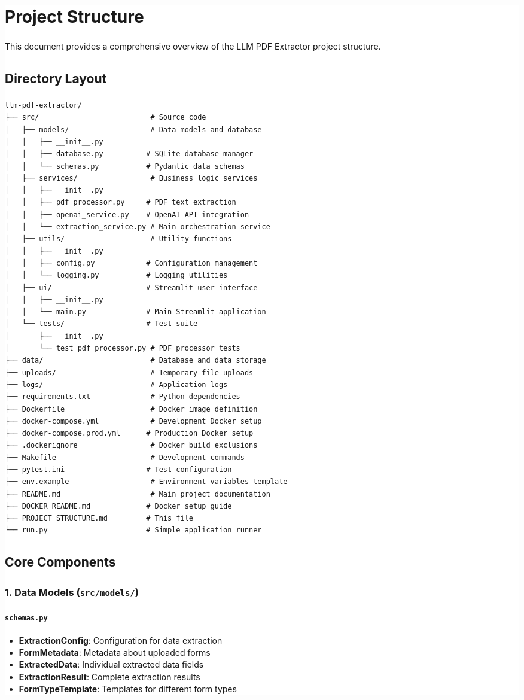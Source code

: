 # Project Structure

This document provides a comprehensive overview of the LLM PDF Extractor project structure.

## Directory Layout

```
llm-pdf-extractor/
├── src/                          # Source code
│   ├── models/                   # Data models and database
│   │   ├── __init__.py
│   │   ├── database.py          # SQLite database manager
│   │   └── schemas.py           # Pydantic data schemas
│   ├── services/                 # Business logic services
│   │   ├── __init__.py
│   │   ├── pdf_processor.py     # PDF text extraction
│   │   ├── openai_service.py    # OpenAI API integration
│   │   └── extraction_service.py # Main orchestration service
│   ├── utils/                    # Utility functions
│   │   ├── __init__.py
│   │   ├── config.py            # Configuration management
│   │   └── logging.py           # Logging utilities
│   ├── ui/                      # Streamlit user interface
│   │   ├── __init__.py
│   │   └── main.py              # Main Streamlit application
│   └── tests/                   # Test suite
│       ├── __init__.py
│       └── test_pdf_processor.py # PDF processor tests
├── data/                         # Database and data storage
├── uploads/                      # Temporary file uploads
├── logs/                         # Application logs
├── requirements.txt              # Python dependencies
├── Dockerfile                    # Docker image definition
├── docker-compose.yml            # Development Docker setup
├── docker-compose.prod.yml      # Production Docker setup
├── .dockerignore                 # Docker build exclusions
├── Makefile                      # Development commands
├── pytest.ini                   # Test configuration
├── env.example                   # Environment variables template
├── README.md                     # Main project documentation
├── DOCKER_README.md             # Docker setup guide
├── PROJECT_STRUCTURE.md         # This file
└── run.py                       # Simple application runner
```

## Core Components

### 1. Data Models (`src/models/`)

#### `schemas.py`
- **ExtractionConfig**: Configuration for data extraction
- **FormMetadata**: Metadata about uploaded forms
- **ExtractedData**: Individual extracted data fields
- **ExtractionResult**: Complete extraction results
- **FormTypeTemplate**: Templates for different form types
